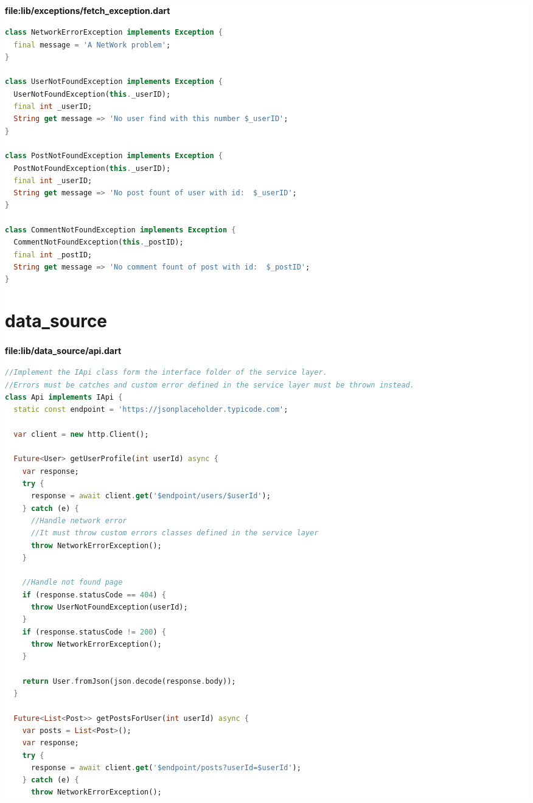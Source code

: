**file:lib/exceptions/fetch_exception.dart**
```dart
class NetworkErrorException implements Exception {
  final message = 'A NetWork problem';
}

class UserNotFoundException implements Exception {
  UserNotFoundException(this._userID);
  final int _userID;
  String get message => 'No user find with this number $_userID';
}

class PostNotFoundException implements Exception {
  PostNotFoundException(this._userID);
  final int _userID;
  String get message => 'No post fount of user with id:  $_userID';
}

class CommentNotFoundException implements Exception {
  CommentNotFoundException(this._postID);
  final int _postID;
  String get message => 'No comment fount of post with id:  $_postID';
}
```

# data_source
**file:lib/data_source/api.dart**
```dart
//Implement the IApi class form the interface folder of the service layer.
//Errors must be catches and custom error defined in the service layer must be thrown instead.
class Api implements IApi {
  static const endpoint = 'https://jsonplaceholder.typicode.com';

  var client = new http.Client();

  Future<User> getUserProfile(int userId) async {
    var response;
    try {
      response = await client.get('$endpoint/users/$userId');
    } catch (e) {
      //Handle network error
      //It must throw custom errors classes defined in the service layer
      throw NetworkErrorException();
    }

    //Handle not found page
    if (response.statusCode == 404) {
      throw UserNotFoundException(userId);
    }
    if (response.statusCode != 200) {
      throw NetworkErrorException();
    }

    return User.fromJson(json.decode(response.body));
  }

  Future<List<Post>> getPostsForUser(int userId) async {
    var posts = List<Post>();
    var response;
    try {
      response = await client.get('$endpoint/posts?userId=$userId');
    } catch (e) {
      throw NetworkErrorException();
```